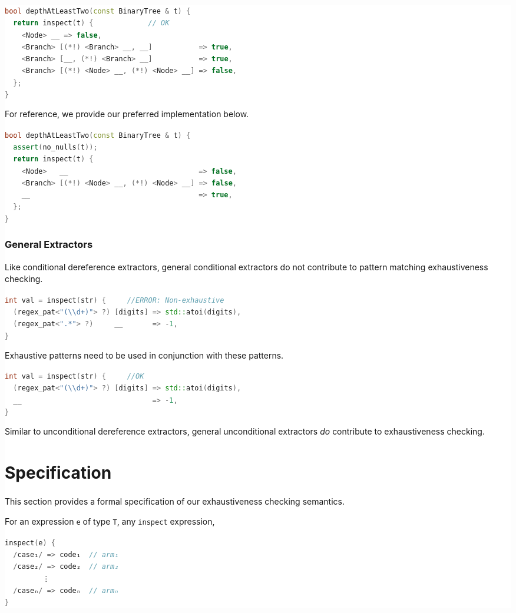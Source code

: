 ```c++
bool depthAtLeastTwo(const BinaryTree & t) {
  return inspect(t) {             // OK
    <Node> __ => false,
    <Branch> [(*!) <Branch> __, __]           => true,
    <Branch> [__, (*!) <Branch> __]           => true,
    <Branch> [(*!) <Node> __, (*!) <Node> __] => false,
  };
}
```

For reference, we provide our preferred implementation below.

```c++
bool depthAtLeastTwo(const BinaryTree & t) {
  assert(no_nulls(t));
  return inspect(t) {
    <Node>   __                               => false,
    <Branch> [(*!) <Node> __, (*!) <Node> __] => false,
    __                                        => true,
  };
}
```

### General Extractors

Like conditional dereference extractors, general conditional extractors do not
contribute to pattern matching exhaustiveness checking.

```c++
int val = inspect(str) {     //ERROR: Non-exhaustive
  (regex_pat<"(\\d+)"> ?) [digits] => std::atoi(digits),
  (regex_pat<".*"> ?)     __       => -1,
}
```

Exhaustive patterns need to be used in conjunction with these patterns.

```c++
int val = inspect(str) {     //OK
  (regex_pat<"(\\d+)"> ?) [digits] => std::atoi(digits),
  __                               => -1,
}
```

Similar to unconditional dereference extractors, general unconditional
extractors *do* contribute to exhaustiveness checking.

# Specification

This section provides a formal specification of our exhaustiveness checking
semantics.

For an expression `e` of type `T`, any `inspect` expression,

```c++
inspect(e) {
  /case₁/ => code₁  // arm₁
  /case₂/ => code₂  // arm₂
         ⋮
  /caseₙ/ => codeₙ  // armₙ
}
```
